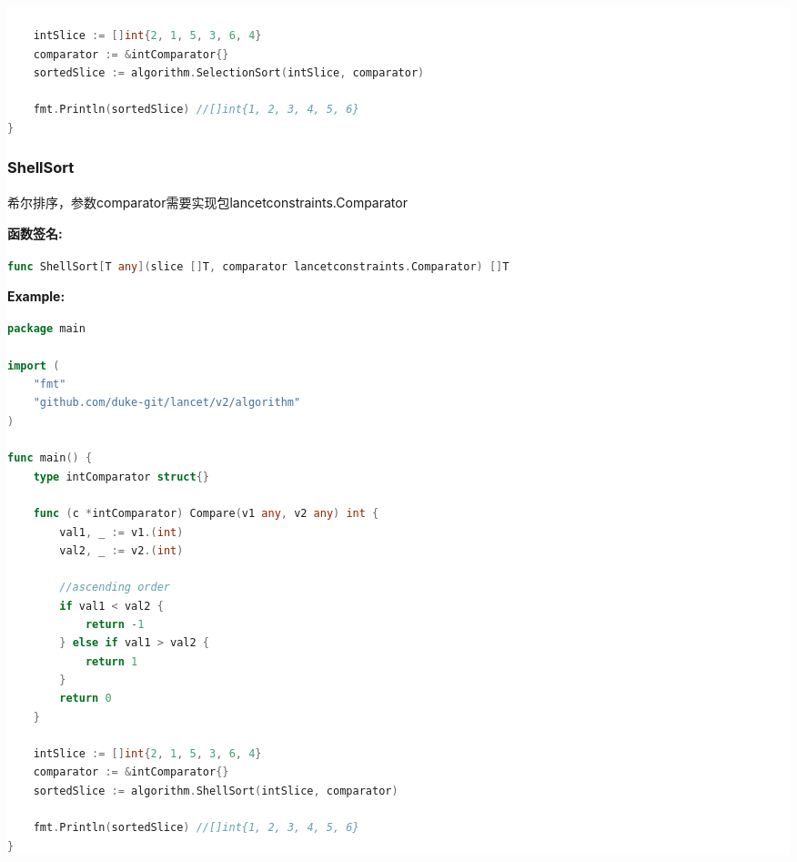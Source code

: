 ```go

    intSlice := []int{2, 1, 5, 3, 6, 4}
    comparator := &intComparator{}
    sortedSlice := algorithm.SelectionSort(intSlice, comparator)

    fmt.Println(sortedSlice) //[]int{1, 2, 3, 4, 5, 6}
}
```




### <span id="ShellSort">ShellSort</span>
<p>希尔排序，参数comparator需要实现包lancetconstraints.Comparator</p>

<b>函数签名:</b>

```go
func ShellSort[T any](slice []T, comparator lancetconstraints.Comparator) []T
```
<b>Example:</b>

```go
package main

import (
    "fmt"
    "github.com/duke-git/lancet/v2/algorithm"
)

func main() {
    type intComparator struct{}

    func (c *intComparator) Compare(v1 any, v2 any) int {
        val1, _ := v1.(int)
        val2, _ := v2.(int)

        //ascending order
        if val1 < val2 {
            return -1
        } else if val1 > val2 {
            return 1
        }
        return 0
    }

    intSlice := []int{2, 1, 5, 3, 6, 4}
    comparator := &intComparator{}
    sortedSlice := algorithm.ShellSort(intSlice, comparator)

    fmt.Println(sortedSlice) //[]int{1, 2, 3, 4, 5, 6}
}
```
